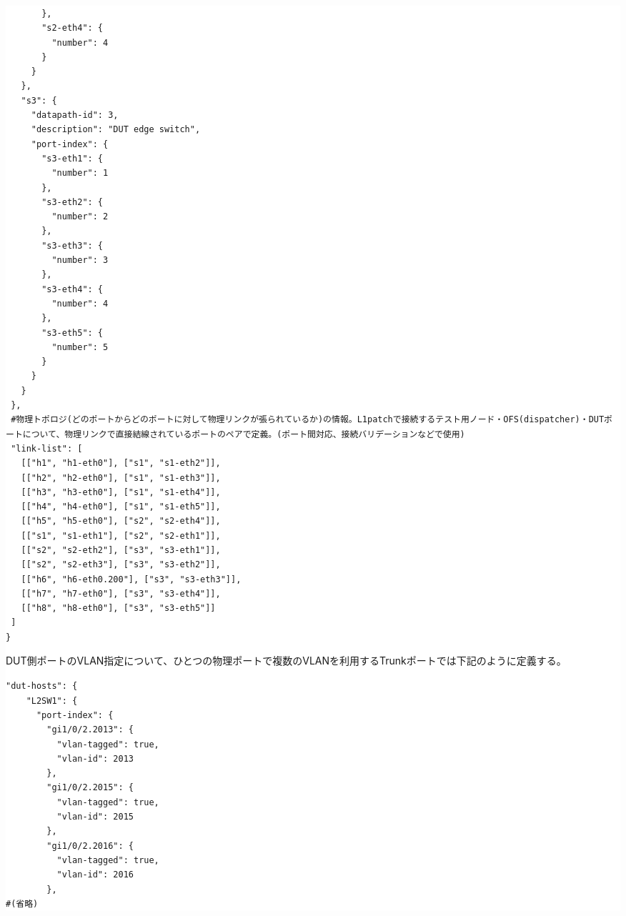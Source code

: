 ```
       },
       "s2-eth4": {
         "number": 4
       }
     }
   },
   "s3": {
     "datapath-id": 3,
     "description": "DUT edge switch",
     "port-index": {
       "s3-eth1": {
         "number": 1
       },
       "s3-eth2": {
         "number": 2
       },
       "s3-eth3": {
         "number": 3
       },
       "s3-eth4": {
         "number": 4
       },
       "s3-eth5": {
         "number": 5
       }
     }
   }
 },
 #物理トポロジ(どのポートからどのポートに対して物理リンクが張られているか)の情報。L1patchで接続するテスト用ノード・OFS(dispatcher)・DUTポートについて、物理リンクで直接結線されているポートのペアで定義。(ポート間対応、接続バリデーションなどで使用)
 "link-list": [
   [["h1", "h1-eth0"], ["s1", "s1-eth2"]],
   [["h2", "h2-eth0"], ["s1", "s1-eth3"]],
   [["h3", "h3-eth0"], ["s1", "s1-eth4"]],
   [["h4", "h4-eth0"], ["s1", "s1-eth5"]],
   [["h5", "h5-eth0"], ["s2", "s2-eth4"]],
   [["s1", "s1-eth1"], ["s2", "s2-eth1"]],
   [["s2", "s2-eth2"], ["s3", "s3-eth1"]],
   [["s2", "s2-eth3"], ["s3", "s3-eth2"]],
   [["h6", "h6-eth0.200"], ["s3", "s3-eth3"]],
   [["h7", "h7-eth0"], ["s3", "s3-eth4"]],
   [["h8", "h8-eth0"], ["s3", "s3-eth5"]]
 ]
}
```
DUT側ポートのVLAN指定について、ひとつの物理ポートで複数のVLANを利用するTrunkポートでは下記のように定義する。  
```
"dut-hosts": {
    "L2SW1": {
      "port-index": {
        "gi1/0/2.2013": {
          "vlan-tagged": true,
          "vlan-id": 2013
        },
        "gi1/0/2.2015": {
          "vlan-tagged": true,
          "vlan-id": 2015
        },
        "gi1/0/2.2016": {
          "vlan-tagged": true,
          "vlan-id": 2016
        },
#(省略)
```